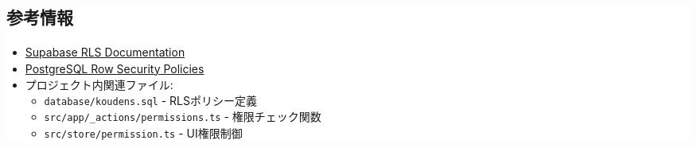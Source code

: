 ## 参考情報

- [Supabase RLS Documentation](https://supabase.com/docs/guides/auth/row-level-security)
- [PostgreSQL Row Security Policies](https://www.postgresql.org/docs/current/ddl-rowsecurity.html)
- プロジェクト内関連ファイル:
  - `database/koudens.sql` - RLSポリシー定義
  - `src/app/_actions/permissions.ts` - 権限チェック関数
  - `src/store/permission.ts` - UI権限制御 